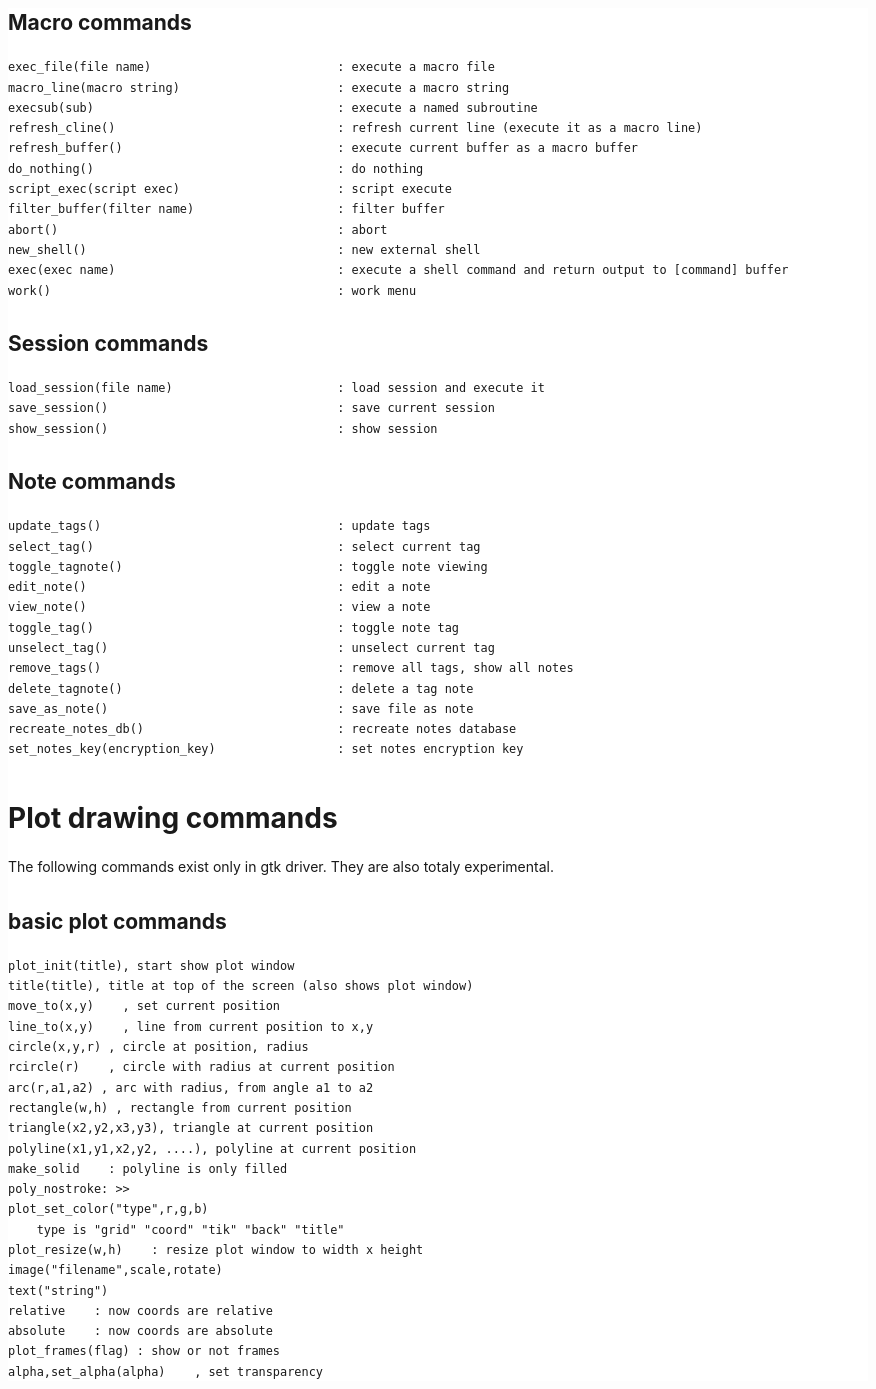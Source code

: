 ## Macro commands
    exec_file(file name)                          : execute a macro file
    macro_line(macro string)                      : execute a macro string
    execsub(sub)                                  : execute a named subroutine
    refresh_cline()                               : refresh current line (execute it as a macro line)
    refresh_buffer()                              : execute current buffer as a macro buffer
    do_nothing()                                  : do nothing
    script_exec(script exec)                      : script execute
    filter_buffer(filter name)                    : filter buffer
    abort()                                       : abort
    new_shell()                                   : new external shell
    exec(exec name)                               : execute a shell command and return output to [command] buffer
    work()                                        : work menu

## Session commands
    load_session(file name)                       : load session and execute it
    save_session()                                : save current session
    show_session()                                : show session

## Note commands
    update_tags()                                 : update tags
    select_tag()                                  : select current tag 
    toggle_tagnote()                              : toggle note viewing
    edit_note()                                   : edit a note
    view_note()                                   : view a note
    toggle_tag()                                  : toggle note tag 
    unselect_tag()                                : unselect current tag
    remove_tags()                                 : remove all tags, show all notes
    delete_tagnote()                              : delete a tag note
    save_as_note()                                : save file as note
    recreate_notes_db()                           : recreate notes database
    set_notes_key(encryption_key)                 : set notes encryption key

# Plot drawing commands
 The following commands exist only in gtk driver. They are also totaly experimental.

## basic plot commands
    plot_init(title), start show plot window
    title(title), title at top of the screen (also shows plot window)
    move_to(x,y)    , set current position
    line_to(x,y)    , line from current position to x,y
    circle(x,y,r) , circle at position, radius
    rcircle(r)    , circle with radius at current position
    arc(r,a1,a2) , arc with radius, from angle a1 to a2
    rectangle(w,h) , rectangle from current position
    triangle(x2,y2,x3,y3), triangle at current position
    polyline(x1,y1,x2,y2, ....), polyline at current position
    make_solid    : polyline is only filled
    poly_nostroke: >>
    plot_set_color("type",r,g,b)
        type is "grid" "coord" "tik" "back" "title"
    plot_resize(w,h)    : resize plot window to width x height
    image("filename",scale,rotate)
    text("string")
    relative    : now coords are relative
    absolute    : now coords are absolute
    plot_frames(flag) : show or not frames
    alpha,set_alpha(alpha)    , set transparency